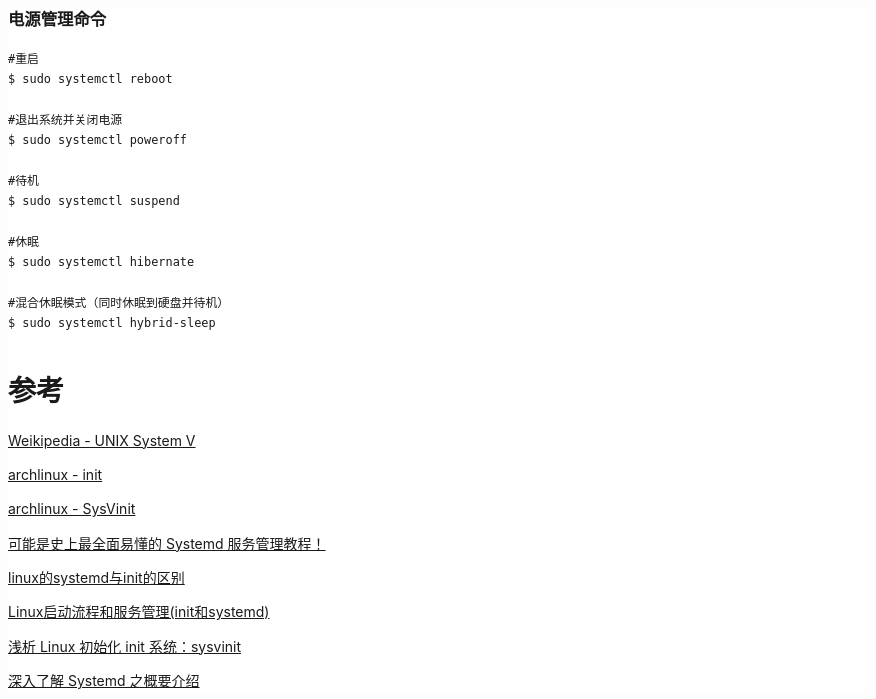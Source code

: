 

### 电源管理命令

```
#重启
$ sudo systemctl reboot

#退出系统并关闭电源
$ sudo systemctl poweroff

#待机
$ sudo systemctl suspend

#休眠
$ sudo systemctl hibernate

#混合休眠模式（同时休眠到硬盘并待机）
$ sudo systemctl hybrid-sleep
```



# 参考

[Weikipedia - UNIX System V](https://zh.wikipedia.org/wiki/UNIX_System_V)

[archlinux - init](https://wiki.archlinuxcn.org/wiki/Init)

[archlinux - SysVinit](https://wiki.archlinuxcn.org/zh/SysVinit)

[可能是史上最全面易懂的 Systemd 服务管理教程！](https://cloud.tencent.com/developer/article/1516125)

[linux的systemd与init的区别](https://bbs.huaweicloud.com/blogs/218845)

[Linux启动流程和服务管理(init和systemd)](https://blog.51cto.com/csnd/5482899)

[浅析 Linux 初始化 init 系统：sysvinit](https://www.cnblogs.com/liyuanhong/articles/4344186.html)

[深入了解 Systemd 之概要介绍](https://itlanyan.com/deep-inside-systemd-brief/)

